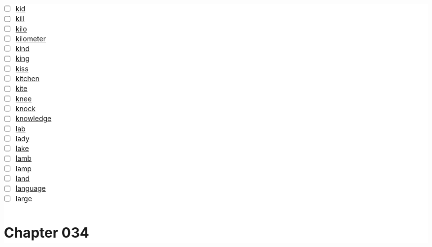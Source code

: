 - [ ] [kid](https://github.com/Tdahuyou/yuque-public/blob/qwerty-learner-tools/dict/ChuZhong_2/kid.md)
- [ ] [kill](https://github.com/Tdahuyou/yuque-public/blob/qwerty-learner-tools/dict/ChuZhong_2/kill.md)
- [ ] [kilo](https://github.com/Tdahuyou/yuque-public/blob/qwerty-learner-tools/dict/ChuZhong_2/kilo.md)
- [ ] [kilometer](https://github.com/Tdahuyou/yuque-public/blob/qwerty-learner-tools/dict/ChuZhong_2/kilometer.md)
- [ ] [kind](https://github.com/Tdahuyou/yuque-public/blob/qwerty-learner-tools/dict/ChuZhong_2/kind.md)
- [ ] [king](https://github.com/Tdahuyou/yuque-public/blob/qwerty-learner-tools/dict/ChuZhong_2/king.md)
- [ ] [kiss](https://github.com/Tdahuyou/yuque-public/blob/qwerty-learner-tools/dict/ChuZhong_2/kiss.md)
- [ ] [kitchen](https://github.com/Tdahuyou/yuque-public/blob/qwerty-learner-tools/dict/ChuZhong_2/kitchen.md)
- [ ] [kite](https://github.com/Tdahuyou/yuque-public/blob/qwerty-learner-tools/dict/ChuZhong_2/kite.md)
- [ ] [knee](https://github.com/Tdahuyou/yuque-public/blob/qwerty-learner-tools/dict/ChuZhong_2/knee.md)
- [ ] [knock](https://github.com/Tdahuyou/yuque-public/blob/qwerty-learner-tools/dict/ChuZhong_2/knock.md)
- [ ] [knowledge](https://github.com/Tdahuyou/yuque-public/blob/qwerty-learner-tools/dict/ChuZhong_2/knowledge.md)
- [ ] [lab](https://github.com/Tdahuyou/yuque-public/blob/qwerty-learner-tools/dict/ChuZhong_2/lab.md)
- [ ] [lady](https://github.com/Tdahuyou/yuque-public/blob/qwerty-learner-tools/dict/ChuZhong_2/lady.md)
- [ ] [lake](https://github.com/Tdahuyou/yuque-public/blob/qwerty-learner-tools/dict/ChuZhong_2/lake.md)
- [ ] [lamb](https://github.com/Tdahuyou/yuque-public/blob/qwerty-learner-tools/dict/ChuZhong_2/lamb.md)
- [ ] [lamp](https://github.com/Tdahuyou/yuque-public/blob/qwerty-learner-tools/dict/ChuZhong_2/lamp.md)
- [ ] [land](https://github.com/Tdahuyou/yuque-public/blob/qwerty-learner-tools/dict/ChuZhong_2/land.md)
- [ ] [language](https://github.com/Tdahuyou/yuque-public/blob/qwerty-learner-tools/dict/ChuZhong_2/language.md)
- [ ] [large](https://github.com/Tdahuyou/yuque-public/blob/qwerty-learner-tools/dict/ChuZhong_2/large.md)

# Chapter 034

